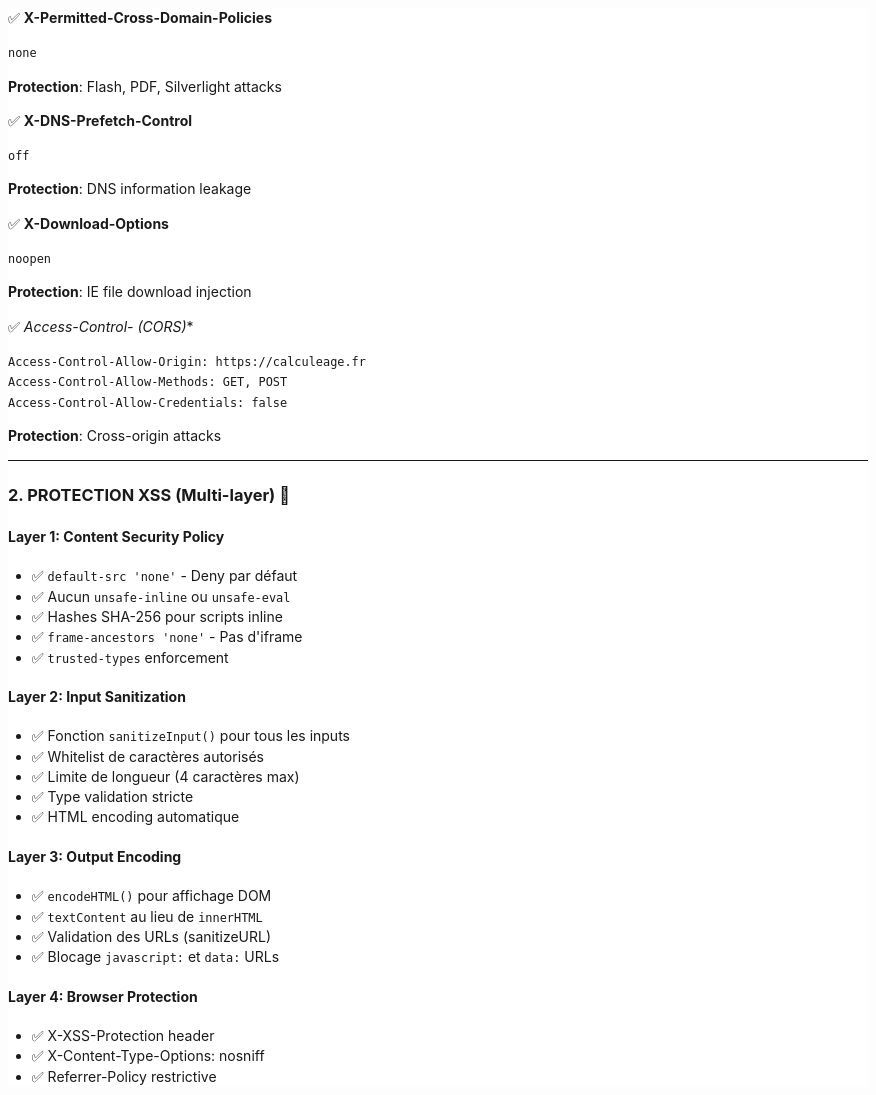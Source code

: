 ✅ **X-Permitted-Cross-Domain-Policies**
```
none
```
**Protection**: Flash, PDF, Silverlight attacks

✅ **X-DNS-Prefetch-Control**
```
off
```
**Protection**: DNS information leakage

✅ **X-Download-Options**
```
noopen
```
**Protection**: IE file download injection

✅ **Access-Control-* (CORS)**
```
Access-Control-Allow-Origin: https://calculeage.fr
Access-Control-Allow-Methods: GET, POST
Access-Control-Allow-Credentials: false
```
**Protection**: Cross-origin attacks

---

### 2. PROTECTION XSS (Multi-layer) 🚫

#### Layer 1: Content Security Policy
- ✅ `default-src 'none'` - Deny par défaut
- ✅ Aucun `unsafe-inline` ou `unsafe-eval`
- ✅ Hashes SHA-256 pour scripts inline
- ✅ `frame-ancestors 'none'` - Pas d'iframe
- ✅ `trusted-types` enforcement

#### Layer 2: Input Sanitization
- ✅ Fonction `sanitizeInput()` pour tous les inputs
- ✅ Whitelist de caractères autorisés
- ✅ Limite de longueur (4 caractères max)
- ✅ Type validation stricte
- ✅ HTML encoding automatique

#### Layer 3: Output Encoding
- ✅ `encodeHTML()` pour affichage DOM
- ✅ `textContent` au lieu de `innerHTML`
- ✅ Validation des URLs (sanitizeURL)
- ✅ Blocage `javascript:` et `data:` URLs

#### Layer 4: Browser Protection
- ✅ X-XSS-Protection header
- ✅ X-Content-Type-Options: nosniff
- ✅ Referrer-Policy restrictive
